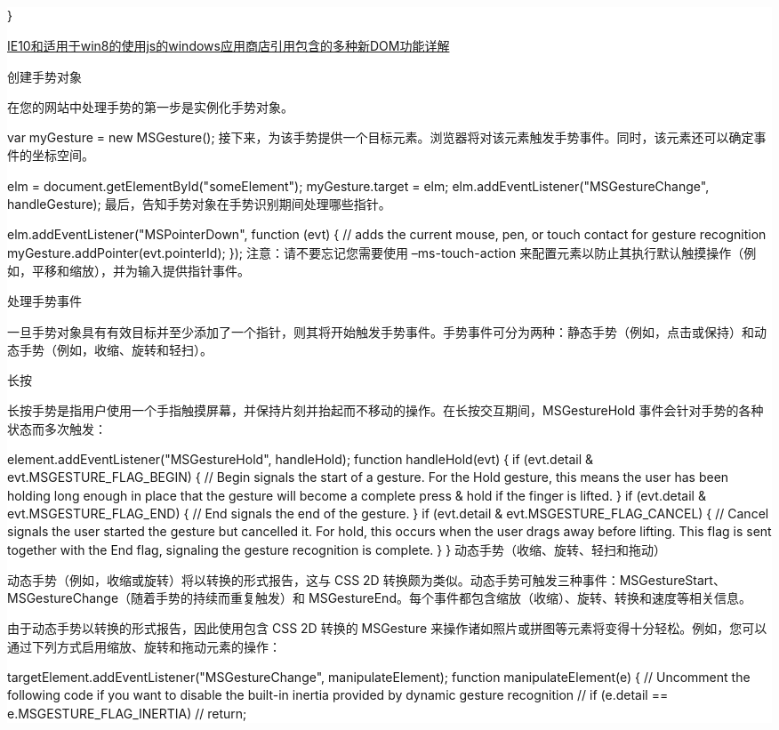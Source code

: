 }

[IE10和适用于win8的使用js的windows应用商店引用包含的多种新DOM功能详解](https://msdn.microsoft.com/library/ie/hh673538.aspx#_DOMTouch)

创建手势对象

在您的网站中处理手势的第一步是实例化手势对象。

var myGesture = new MSGesture();
接下来，为该手势提供一个目标元素。浏览器将对该元素触发手势事件。同时，该元素还可以确定事件的坐标空间。

elm = document.getElementById("someElement");
myGesture.target = elm;
elm.addEventListener("MSGestureChange", handleGesture);
最后，告知手势对象在手势识别期间处理哪些指针。

elm.addEventListener("MSPointerDown", function (evt) {
// adds the current mouse, pen, or touch contact for gesture recognition
myGesture.addPointer(evt.pointerId);
});
注意：请不要忘记您需要使用 –ms-touch-action 来配置元素以防止其执行默认触摸操作（例如，平移和缩放），并为输入提供指针事件。

处理手势事件

一旦手势对象具有有效目标并至少添加了一个指针，则其将开始触发手势事件。手势事件可分为两种：静态手势（例如，点击或保持）和动态手势（例如，收缩、旋转和轻扫）。

长按

长按手势是指用户使用一个手指触摸屏幕，并保持片刻并抬起而不移动的操作。在长按交互期间，MSGestureHold 事件会针对手势的各种状态而多次触发：

element.addEventListener("MSGestureHold", handleHold);
function handleHold(evt) {
if (evt.detail & evt.MSGESTURE_FLAG_BEGIN) {
// Begin signals the start of a gesture. For the Hold gesture, this means the user has been holding long enough in place that the gesture will become a complete press & hold if the finger is lifted.
}
if (evt.detail & evt.MSGESTURE_FLAG_END) {
// End signals the end of the gesture.
}
if (evt.detail & evt.MSGESTURE_FLAG_CANCEL) {
// Cancel signals the user started the gesture but cancelled it. For hold, this occurs when the user drags away before lifting. This flag is sent together with the End flag, signaling the gesture recognition is complete.
}
}
动态手势（收缩、旋转、轻扫和拖动）

动态手势（例如，收缩或旋转）将以转换的形式报告，这与 CSS 2D 转换颇为类似。动态手势可触发三种事件：MSGestureStart、MSGestureChange（随着手势的持续而重复触发）和 MSGestureEnd。每个事件都包含缩放（收缩）、旋转、转换和速度等相关信息。

由于动态手势以转换的形式报告，因此使用包含 CSS 2D 转换的 MSGesture 来操作诸如照片或拼图等元素将变得十分轻松。例如，您可以通过下列方式启用缩放、旋转和拖动元素的操作：

targetElement.addEventListener("MSGestureChange", manipulateElement);
function manipulateElement(e) {
// Uncomment the following code if you want to disable the built-in inertia provided by dynamic gesture recognition
// if (e.detail == e.MSGESTURE_FLAG_INERTIA)
// return;
 